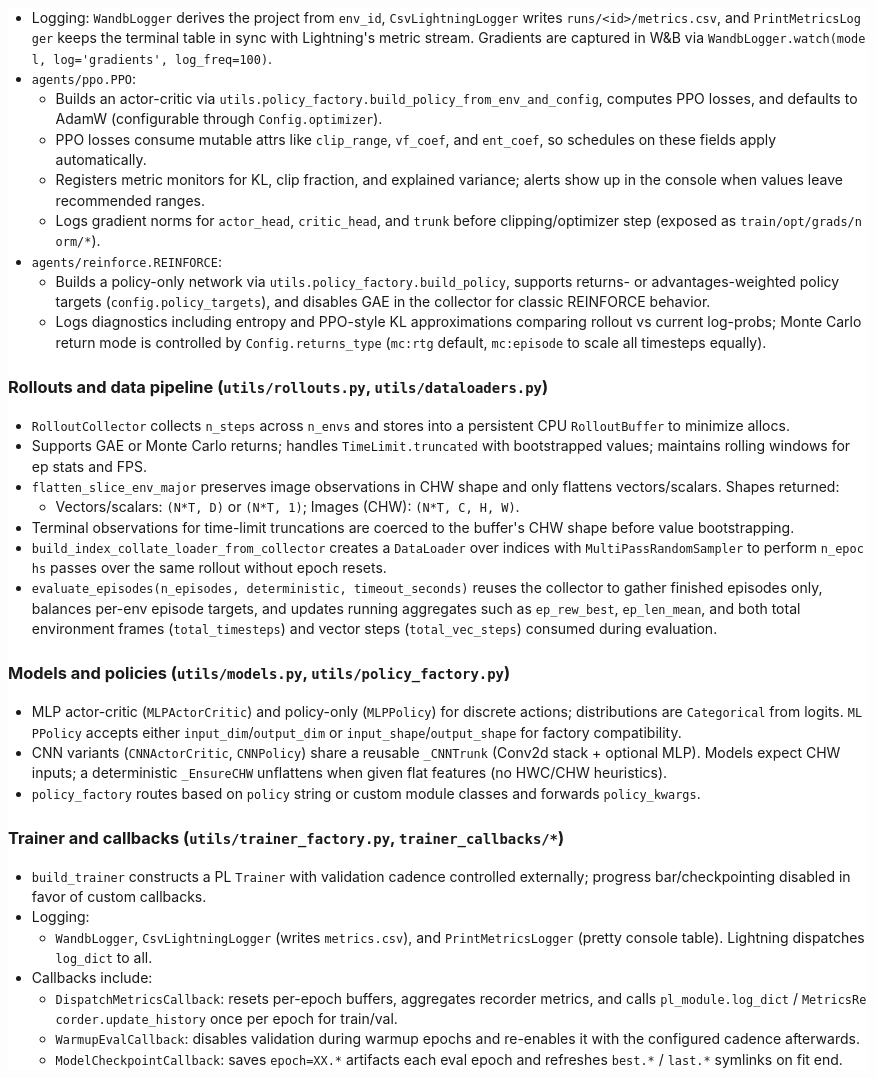   - Logging: `WandbLogger` derives the project from `env_id`, `CsvLightningLogger` writes `runs/<id>/metrics.csv`, and `PrintMetricsLogger` keeps the terminal table in sync with Lightning's metric stream. Gradients are captured in W&B via `WandbLogger.watch(model, log='gradients', log_freq=100)`.
- `agents/ppo.PPO`:
  - Builds an actor-critic via `utils.policy_factory.build_policy_from_env_and_config`, computes PPO losses, and defaults to AdamW (configurable through `Config.optimizer`).
  - PPO losses consume mutable attrs like `clip_range`, `vf_coef`, and `ent_coef`, so schedules on these fields apply automatically.
  - Registers metric monitors for KL, clip fraction, and explained variance; alerts show up in the console when values leave recommended ranges.
  - Logs gradient norms for `actor_head`, `critic_head`, and `trunk` before clipping/optimizer step (exposed as `train/opt/grads/norm/*`).
- `agents/reinforce.REINFORCE`:
  - Builds a policy-only network via `utils.policy_factory.build_policy`, supports returns- or advantages-weighted policy targets (`config.policy_targets`), and disables GAE in the collector for classic REINFORCE behavior.
  - Logs diagnostics including entropy and PPO-style KL approximations comparing rollout vs current log-probs; Monte Carlo return mode is controlled by `Config.returns_type` (`mc:rtg` default, `mc:episode` to scale all timesteps equally).

### Rollouts and data pipeline (`utils/rollouts.py`, `utils/dataloaders.py`)
- `RolloutCollector` collects `n_steps` across `n_envs` and stores into a persistent CPU `RolloutBuffer` to minimize allocs.
- Supports GAE or Monte Carlo returns; handles `TimeLimit.truncated` with bootstrapped values; maintains rolling windows for ep stats and FPS.
- `flatten_slice_env_major` preserves image observations in CHW shape and only flattens vectors/scalars. Shapes returned:
  - Vectors/scalars: `(N*T, D)` or `(N*T, 1)`; Images (CHW): `(N*T, C, H, W)`.
- Terminal observations for time-limit truncations are coerced to the buffer's CHW shape before value bootstrapping.
- `build_index_collate_loader_from_collector` creates a `DataLoader` over indices with `MultiPassRandomSampler` to perform `n_epochs` passes over the same rollout without epoch resets.
- `evaluate_episodes(n_episodes, deterministic, timeout_seconds)` reuses the collector to gather finished episodes only, balances per-env episode targets, and updates running aggregates such as `ep_rew_best`, `ep_len_mean`, and both total environment frames (`total_timesteps`) and vector steps (`total_vec_steps`) consumed during evaluation.

### Models and policies (`utils/models.py`, `utils/policy_factory.py`)
- MLP actor-critic (`MLPActorCritic`) and policy-only (`MLPPolicy`) for discrete actions; distributions are `Categorical` from logits. `MLPPolicy` accepts either `input_dim`/`output_dim` or `input_shape`/`output_shape` for factory compatibility.
- CNN variants (`CNNActorCritic`, `CNNPolicy`) share a reusable `_CNNTrunk` (Conv2d stack + optional MLP). Models expect CHW inputs; a deterministic `_EnsureCHW` unflattens when given flat features (no HWC/CHW heuristics).
- `policy_factory` routes based on `policy` string or custom module classes and forwards `policy_kwargs`.

### Trainer and callbacks (`utils/trainer_factory.py`, `trainer_callbacks/*`)
- `build_trainer` constructs a PL `Trainer` with validation cadence controlled externally; progress bar/checkpointing disabled in favor of custom callbacks.
- Logging:
  - `WandbLogger`, `CsvLightningLogger` (writes `metrics.csv`), and `PrintMetricsLogger` (pretty console table). Lightning dispatches `log_dict` to all.
- Callbacks include:
  - `DispatchMetricsCallback`: resets per-epoch buffers, aggregates recorder metrics, and calls `pl_module.log_dict` / `MetricsRecorder.update_history` once per epoch for train/val.
  - `WarmupEvalCallback`: disables validation during warmup epochs and re-enables it with the configured cadence afterwards.
  - `ModelCheckpointCallback`: saves `epoch=XX.*` artifacts each eval epoch and refreshes `best.*` / `last.*` symlinks on fit end.